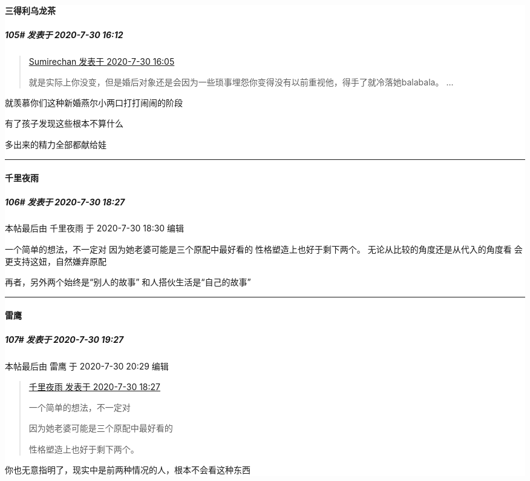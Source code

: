 ####  三得利乌龙茶  
##### 105#       发表于 2020-7-30 16:12



<blockquote><a href="httphttps://bbs.saraba1st.com/2b/forum.php?mod=redirect&amp;goto=findpost&amp;pid=48261824&amp;ptid=1952116" target="_blank">Sumirechan 发表于 2020-7-30 16:05</a>

就是实际上你没变，但是婚后对象还是会因为一些琐事埋怨你变得没有以前重视他，得手了就冷落她balabala。 ...</blockquote>
就羡慕你们这种新婚燕尔小两口打打闹闹的阶段

有了孩子发现这些根本不算什么

多出来的精力全部都献给娃







*****

####  千里夜雨  
##### 106#       发表于 2020-7-30 18:27



 本帖最后由 千里夜雨 于 2020-7-30 18:30 编辑 

一个简单的想法，不一定对
因为她老婆可能是三个原配中最好看的
性格塑造上也好于剩下两个。
无论从比较的角度还是从代入的角度看
会更支持这妞，自然嫌弃原配

再者，另外两个始终是“别人的故事”
和人搭伙生活是“自己的故事”







*****

####  雷鹰  
##### 107#       发表于 2020-7-30 19:27



 本帖最后由 雷鹰 于 2020-7-30 20:29 编辑 
<blockquote><a href="httphttps://bbs.saraba1st.com/2b/forum.php?mod=redirect&amp;goto=findpost&amp;pid=48263530&amp;ptid=1952116" target="_blank">千里夜雨 发表于 2020-7-30 18:27</a>

一个简单的想法，不一定对

因为她老婆可能是三个原配中最好看的

性格塑造上也好于剩下两个。</blockquote>
你也无意指明了，现实中是前两种情况的人，根本不会看这种东西

